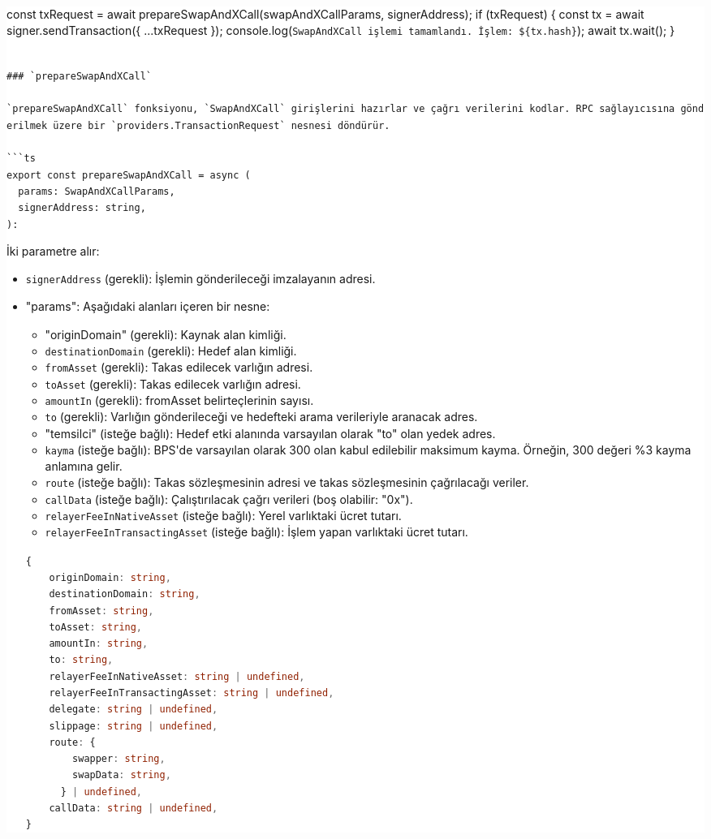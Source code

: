 const txRequest = await prepareSwapAndXCall(swapAndXCallParams, signerAddress);
if (txRequest) {
  const tx = await signer.sendTransaction({ ...txRequest });
  console.log(`SwapAndXCall işlemi tamamlandı. İşlem: ${tx.hash}`);
  await tx.wait();
}
```

### `prepareSwapAndXCall`

`prepareSwapAndXCall` fonksiyonu, `SwapAndXCall` girişlerini hazırlar ve çağrı verilerini kodlar. RPC sağlayıcısına gönderilmek üzere bir `providers.TransactionRequest` nesnesi döndürür.

```ts
export const prepareSwapAndXCall = async (
  params: SwapAndXCallParams,
  signerAddress: string,
):
```
İki parametre alır:

- `signerAddress` (gerekli): İşlemin gönderileceği imzalayanın adresi.
- "params": Aşağıdaki alanları içeren bir nesne:
   - "originDomain" (gerekli): Kaynak alan kimliği.
   - `destinationDomain` (gerekli): Hedef alan kimliği.
   - `fromAsset` (gerekli): Takas edilecek varlığın adresi.
   - `toAsset` (gerekli): Takas edilecek varlığın adresi.
   - `amountIn` (gerekli): fromAsset belirteçlerinin sayısı.
   - `to` (gerekli): Varlığın gönderileceği ve hedefteki arama verileriyle aranacak adres.
   - "temsilci" (isteğe bağlı): Hedef etki alanında varsayılan olarak "to" olan yedek adres.
   - `kayma` (isteğe bağlı): BPS'de varsayılan olarak 300 olan kabul edilebilir maksimum kayma. Örneğin, 300 değeri %3 kayma anlamına gelir.
   - `route` (isteğe bağlı): Takas sözleşmesinin adresi ve takas sözleşmesinin çağrılacağı veriler.
   - `callData` (isteğe bağlı): Çalıştırılacak çağrı verileri (boş olabilir: "0x").
   - `relayerFeeInNativeAsset` (isteğe bağlı): Yerel varlıktaki ücret tutarı.
   - `relayerFeeInTransactingAsset` (isteğe bağlı): İşlem yapan varlıktaki ücret tutarı.

    ```ts
    {
        originDomain: string,
        destinationDomain: string,
        fromAsset: string,
        toAsset: string,
        amountIn: string,
        to: string,
        relayerFeeInNativeAsset: string | undefined,
        relayerFeeInTransactingAsset: string | undefined,
        delegate: string | undefined,
        slippage: string | undefined,
        route: { 
            swapper: string,
            swapData: string,
          } | undefined,
        callData: string | undefined,
    }
    ```
